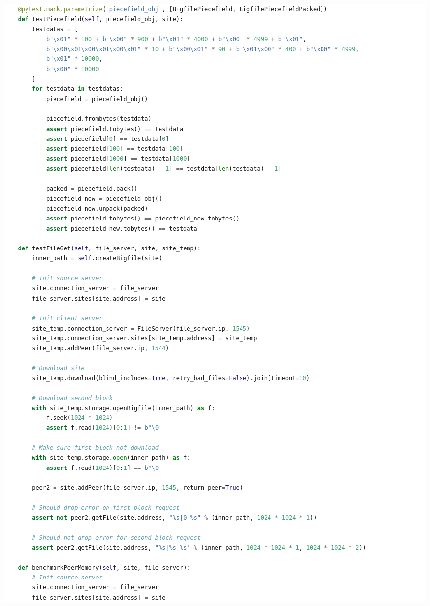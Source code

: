 ```py
    @pytest.mark.parametrize("piecefield_obj", [BigfilePiecefield, BigfilePiecefieldPacked])
    def testPiecefield(self, piecefield_obj, site):
        testdatas = [
            b"\x01" * 100 + b"\x00" * 900 + b"\x01" * 4000 + b"\x00" * 4999 + b"\x01",
            b"\x00\x01\x00\x01\x00\x01" * 10 + b"\x00\x01" * 90 + b"\x01\x00" * 400 + b"\x00" * 4999,
            b"\x01" * 10000,
            b"\x00" * 10000
        ]
        for testdata in testdatas:
            piecefield = piecefield_obj()

            piecefield.frombytes(testdata)
            assert piecefield.tobytes() == testdata
            assert piecefield[0] == testdata[0]
            assert piecefield[100] == testdata[100]
            assert piecefield[1000] == testdata[1000]
            assert piecefield[len(testdata) - 1] == testdata[len(testdata) - 1]

            packed = piecefield.pack()
            piecefield_new = piecefield_obj()
            piecefield_new.unpack(packed)
            assert piecefield.tobytes() == piecefield_new.tobytes()
            assert piecefield_new.tobytes() == testdata

    def testFileGet(self, file_server, site, site_temp):
        inner_path = self.createBigfile(site)

        # Init source server
        site.connection_server = file_server
        file_server.sites[site.address] = site

        # Init client server
        site_temp.connection_server = FileServer(file_server.ip, 1545)
        site_temp.connection_server.sites[site_temp.address] = site_temp
        site_temp.addPeer(file_server.ip, 1544)

        # Download site
        site_temp.download(blind_includes=True, retry_bad_files=False).join(timeout=10)

        # Download second block
        with site_temp.storage.openBigfile(inner_path) as f:
            f.seek(1024 * 1024)
            assert f.read(1024)[0:1] != b"\0"

        # Make sure first block not download
        with site_temp.storage.open(inner_path) as f:
            assert f.read(1024)[0:1] == b"\0"

        peer2 = site.addPeer(file_server.ip, 1545, return_peer=True)

        # Should drop error on first block request
        assert not peer2.getFile(site.address, "%s|0-%s" % (inner_path, 1024 * 1024 * 1))

        # Should not drop error for second block request
        assert peer2.getFile(site.address, "%s|%s-%s" % (inner_path, 1024 * 1024 * 1, 1024 * 1024 * 2))

    def benchmarkPeerMemory(self, site, file_server):
        # Init source server
        site.connection_server = file_server
        file_server.sites[site.address] = site

```